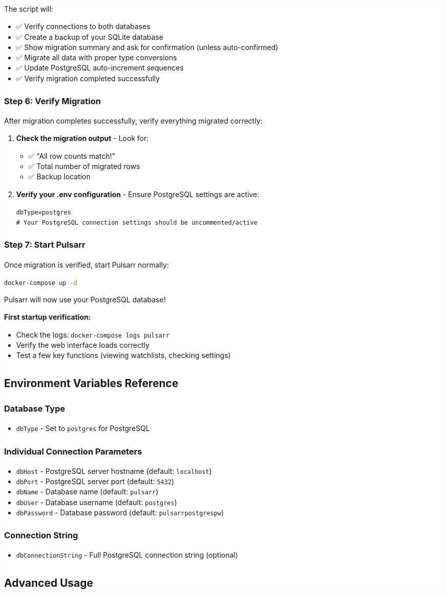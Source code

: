 The script will:
- ✅ Verify connections to both databases
- ✅ Create a backup of your SQLite database
- ✅ Show migration summary and ask for confirmation (unless auto-confirmed)
- ✅ Migrate all data with proper type conversions
- ✅ Update PostgreSQL auto-increment sequences
- ✅ Verify migration completed successfully

### Step 6: Verify Migration

After migration completes successfully, verify everything migrated correctly:

1. **Check the migration output** - Look for:
   - ✅ "All row counts match!" 
   - ✅ Total number of migrated rows
   - ✅ Backup location

2. **Verify your .env configuration** - Ensure PostgreSQL settings are active:
   ```env
   dbType=postgres
   # Your PostgreSQL connection settings should be uncommented/active
   ```

### Step 7: Start Pulsarr

Once migration is verified, start Pulsarr normally:

```bash
docker-compose up -d
```

Pulsarr will now use your PostgreSQL database!

**First startup verification:**
- Check the logs: `docker-compose logs pulsarr`
- Verify the web interface loads correctly
- Test a few key functions (viewing watchlists, checking settings)

## Environment Variables Reference

### Database Type
- `dbType` - Set to `postgres` for PostgreSQL

### Individual Connection Parameters
- `dbHost` - PostgreSQL server hostname (default: `localhost`)
- `dbPort` - PostgreSQL server port (default: `5432`)
- `dbName` - Database name (default: `pulsarr`)
- `dbUser` - Database username (default: `postgres`)
- `dbPassword` - Database password (default: `pulsarrpostgrespw`)

### Connection String
- `dbConnectionString` - Full PostgreSQL connection string (optional)

## Advanced Usage
